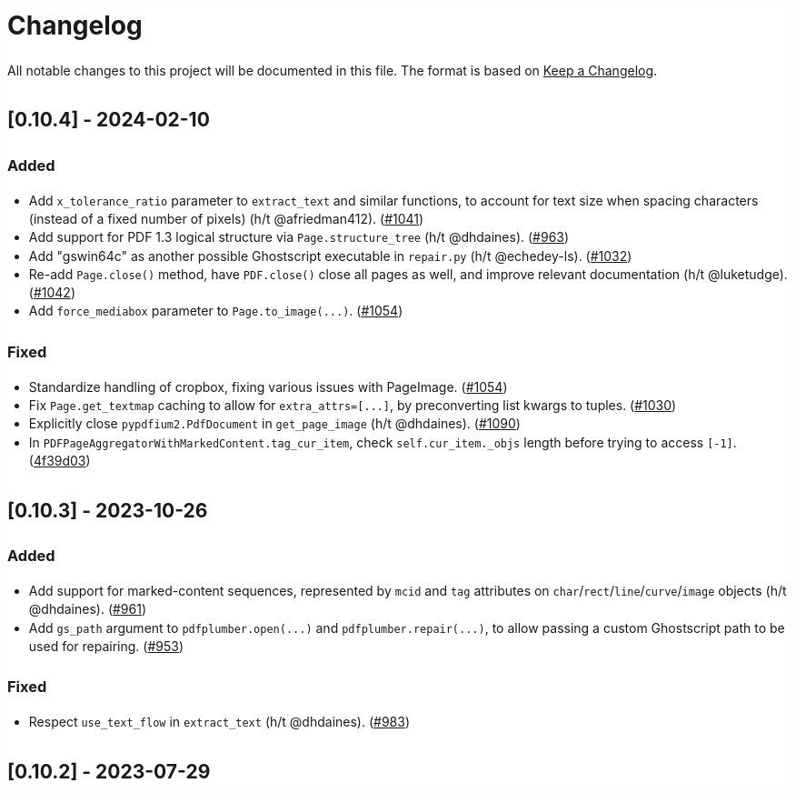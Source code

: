 # Changelog

All notable changes to this project will be documented in this file. The format is based on [Keep a Changelog](http://keepachangelog.com/).

## [0.10.4] - 2024-02-10

### Added

- Add `x_tolerance_ratio` parameter to `extract_text` and similar functions, to account for text size when spacing characters (instead of a fixed number of pixels) (h/t @afriedman412). ([#1041](https://github.com/jsvine/pdfplumber/pulls/1041))
- Add support for PDF 1.3 logical structure via `Page.structure_tree` (h/t @dhdaines). ([#963](https://github.com/jsvine/pdfplumber/pulls/963))
- Add "gswin64c" as another possible Ghostscript executable in `repair.py` (h/t @echedey-ls). ([#1032](https://github.com/jsvine/pdfplumber/issues/1030))
- Re-add `Page.close()` method, have `PDF.close()` close all pages as well, and improve relevant documentation (h/t @luketudge). ([#1042](https://github.com/jsvine/pdfplumber/issues/1042))
- Add `force_mediabox` parameter to `Page.to_image(...)`. ([#1054](https://github.com/jsvine/pdfplumber/issues/1054))

### Fixed

- Standardize handling of cropbox, fixing various issues with PageImage. ([#1054](https://github.com/jsvine/pdfplumber/issues/1054))
- Fix `Page.get_textmap` caching to allow for `extra_attrs=[...]`, by preconverting list kwargs to tuples. ([#1030](https://github.com/jsvine/pdfplumber/issues/1030))
- Explicitly close `pypdfium2.PdfDocument` in `get_page_image` (h/t @dhdaines). ([#1090](https://github.com/jsvine/pdfplumber/pull/1090))
- In `PDFPageAggregatorWithMarkedContent.tag_cur_item`, check `self.cur_item._objs` length before trying to access `[-1]`. ([4f39d03](https://github.com/jsvine/pdfplumber/commit/4f39d03))


## [0.10.3] - 2023-10-26

### Added

- Add support for marked-content sequences, represented by `mcid` and `tag` attributes on `char`/`rect`/`line`/`curve`/`image` objects (h/t @dhdaines). ([#961](https://github.com/jsvine/pdfplumber/pulls/961))
- Add `gs_path` argument to `pdfplumber.open(...)` and `pdfplumber.repair(...)`, to allow passing a custom Ghostscript path to be used for repairing. ([#953](https://github.com/jsvine/pdfplumber/issues/953))

### Fixed

- Respect `use_text_flow` in `extract_text` (h/t @dhdaines). ([#983](https://github.com/jsvine/pdfplumber/pulls/983))

## [0.10.2] - 2023-07-29
